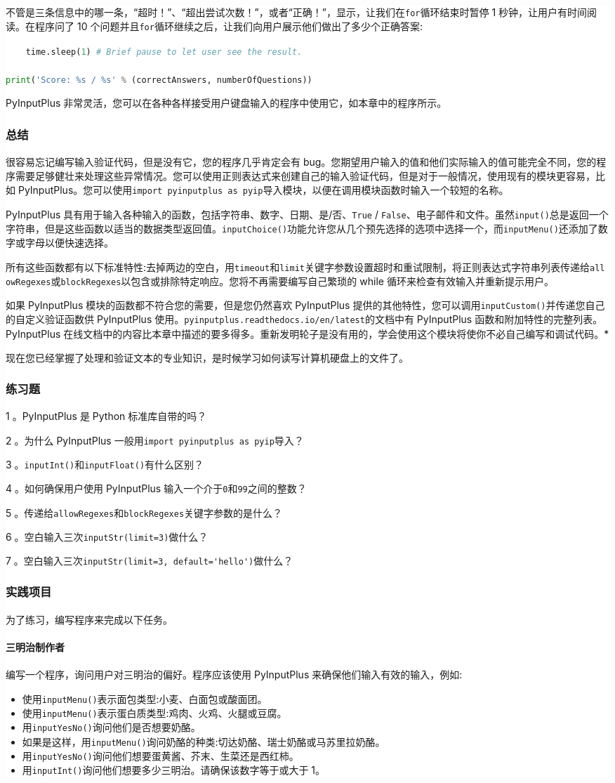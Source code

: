 不管是三条信息中的哪一条，“超时！”、“超出尝试次数！”，或者“正确！”，显示，让我们在`for`循环结束时暂停 1 秒钟，让用户有时间阅读。在程序问了 10 个问题并且`for`循环继续之后，让我们向用户展示他们做出了多少个正确答案:

```py
    time.sleep(1) # Brief pause to let user see the result.

print('Score: %s / %s' % (correctAnswers, numberOfQuestions))
```

PyInputPlus 非常灵活，您可以在各种各样接受用户键盘输入的程序中使用它，如本章中的程序所示。

### 总结

很容易忘记编写输入验证代码，但是没有它，您的程序几乎肯定会有 bug。您期望用户输入的值和他们实际输入的值可能完全不同，您的程序需要足够健壮来处理这些异常情况。您可以使用正则表达式来创建自己的输入验证代码，但是对于一般情况，使用现有的模块更容易，比如 PyInputPlus。您可以使用`import pyinputplus as pyip`导入模块，以便在调用模块函数时输入一个较短的名称。

PyInputPlus 具有用于输入各种输入的函数，包括字符串、数字、日期、是/否、`True` / `False`、电子邮件和文件。虽然`input()`总是返回一个字符串，但是这些函数以适当的数据类型返回值。`inputChoice()`功能允许您从几个预先选择的选项中选择一个，而`inputMenu()`还添加了数字或字母以便快速选择。

所有这些函数都有以下标准特性:去掉两边的空白，用`timeout`和`limit`关键字参数设置超时和重试限制，将正则表达式字符串列表传递给`allowRegexes`或`blockRegexes`以包含或排除特定响应。您将不再需要编写自己繁琐的 while 循环来检查有效输入并重新提示用户。

如果 PyInputPlus 模块的函数都不符合您的需要，但是您仍然喜欢 PyInputPlus 提供的其他特性，您可以调用`inputCustom()`并传递您自己的自定义验证函数供 PyInputPlus 使用。`pyinputplus.readthedocs.io/en/latest`的文档中有 PyInputPlus 函数和附加特性的完整列表。PyInputPlus 在线文档中的内容比本章中描述的要多得多。重新发明轮子是没有用的，学会使用这个模块将使你不必自己编写和调试代码。*

现在您已经掌握了处理和验证文本的专业知识，是时候学习如何读写计算机硬盘上的文件了。

### 练习题

1 。PyInputPlus 是 Python 标准库自带的吗？

2 。为什么 PyInputPlus 一般用`import pyinputplus as pyip`导入？

3 。`inputInt()`和`inputFloat()`有什么区别？

4 。如何确保用户使用 PyInputPlus 输入一个介于`0`和`99`之间的整数？

5 。传递给`allowRegexes`和`blockRegexes`关键字参数的是什么？

6 。空白输入三次`inputStr(limit=3)`做什么？

7 。空白输入三次`inputStr(limit=3, default='hello')`做什么？

### 实践项目

为了练习，编写程序来完成以下任务。

#### 三明治制作者

编写一个程序，询问用户对三明治的偏好。程序应该使用 PyInputPlus 来确保他们输入有效的输入，例如:

*   使用`inputMenu()`表示面包类型:小麦、白面包或酸面团。
*   使用`inputMenu()`表示蛋白质类型:鸡肉、火鸡、火腿或豆腐。
*   用`inputYesNo()`询问他们是否想要奶酪。
*   如果是这样，用`inputMenu()`询问奶酪的种类:切达奶酪、瑞士奶酪或马苏里拉奶酪。
*   用`inputYesNo()`询问他们想要蛋黄酱、芥末、生菜还是西红柿。
*   用`inputInt()`询问他们想要多少三明治。请确保该数字等于或大于 1。
